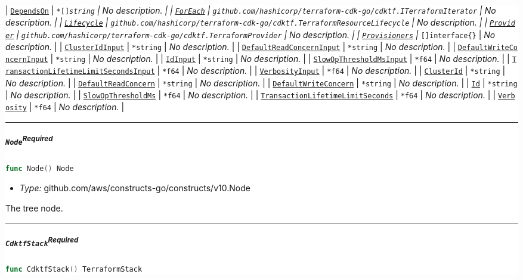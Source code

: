 | <code><a href="#@cdktf/provider-digitalocean.databaseMongodbConfig.DatabaseMongodbConfig.property.dependsOn">DependsOn</a></code> | <code>*[]*string</code> | *No description.* |
| <code><a href="#@cdktf/provider-digitalocean.databaseMongodbConfig.DatabaseMongodbConfig.property.forEach">ForEach</a></code> | <code>github.com/hashicorp/terraform-cdk-go/cdktf.ITerraformIterator</code> | *No description.* |
| <code><a href="#@cdktf/provider-digitalocean.databaseMongodbConfig.DatabaseMongodbConfig.property.lifecycle">Lifecycle</a></code> | <code>github.com/hashicorp/terraform-cdk-go/cdktf.TerraformResourceLifecycle</code> | *No description.* |
| <code><a href="#@cdktf/provider-digitalocean.databaseMongodbConfig.DatabaseMongodbConfig.property.provider">Provider</a></code> | <code>github.com/hashicorp/terraform-cdk-go/cdktf.TerraformProvider</code> | *No description.* |
| <code><a href="#@cdktf/provider-digitalocean.databaseMongodbConfig.DatabaseMongodbConfig.property.provisioners">Provisioners</a></code> | <code>*[]interface{}</code> | *No description.* |
| <code><a href="#@cdktf/provider-digitalocean.databaseMongodbConfig.DatabaseMongodbConfig.property.clusterIdInput">ClusterIdInput</a></code> | <code>*string</code> | *No description.* |
| <code><a href="#@cdktf/provider-digitalocean.databaseMongodbConfig.DatabaseMongodbConfig.property.defaultReadConcernInput">DefaultReadConcernInput</a></code> | <code>*string</code> | *No description.* |
| <code><a href="#@cdktf/provider-digitalocean.databaseMongodbConfig.DatabaseMongodbConfig.property.defaultWriteConcernInput">DefaultWriteConcernInput</a></code> | <code>*string</code> | *No description.* |
| <code><a href="#@cdktf/provider-digitalocean.databaseMongodbConfig.DatabaseMongodbConfig.property.idInput">IdInput</a></code> | <code>*string</code> | *No description.* |
| <code><a href="#@cdktf/provider-digitalocean.databaseMongodbConfig.DatabaseMongodbConfig.property.slowOpThresholdMsInput">SlowOpThresholdMsInput</a></code> | <code>*f64</code> | *No description.* |
| <code><a href="#@cdktf/provider-digitalocean.databaseMongodbConfig.DatabaseMongodbConfig.property.transactionLifetimeLimitSecondsInput">TransactionLifetimeLimitSecondsInput</a></code> | <code>*f64</code> | *No description.* |
| <code><a href="#@cdktf/provider-digitalocean.databaseMongodbConfig.DatabaseMongodbConfig.property.verbosityInput">VerbosityInput</a></code> | <code>*f64</code> | *No description.* |
| <code><a href="#@cdktf/provider-digitalocean.databaseMongodbConfig.DatabaseMongodbConfig.property.clusterId">ClusterId</a></code> | <code>*string</code> | *No description.* |
| <code><a href="#@cdktf/provider-digitalocean.databaseMongodbConfig.DatabaseMongodbConfig.property.defaultReadConcern">DefaultReadConcern</a></code> | <code>*string</code> | *No description.* |
| <code><a href="#@cdktf/provider-digitalocean.databaseMongodbConfig.DatabaseMongodbConfig.property.defaultWriteConcern">DefaultWriteConcern</a></code> | <code>*string</code> | *No description.* |
| <code><a href="#@cdktf/provider-digitalocean.databaseMongodbConfig.DatabaseMongodbConfig.property.id">Id</a></code> | <code>*string</code> | *No description.* |
| <code><a href="#@cdktf/provider-digitalocean.databaseMongodbConfig.DatabaseMongodbConfig.property.slowOpThresholdMs">SlowOpThresholdMs</a></code> | <code>*f64</code> | *No description.* |
| <code><a href="#@cdktf/provider-digitalocean.databaseMongodbConfig.DatabaseMongodbConfig.property.transactionLifetimeLimitSeconds">TransactionLifetimeLimitSeconds</a></code> | <code>*f64</code> | *No description.* |
| <code><a href="#@cdktf/provider-digitalocean.databaseMongodbConfig.DatabaseMongodbConfig.property.verbosity">Verbosity</a></code> | <code>*f64</code> | *No description.* |

---

##### `Node`<sup>Required</sup> <a name="Node" id="@cdktf/provider-digitalocean.databaseMongodbConfig.DatabaseMongodbConfig.property.node"></a>

```go
func Node() Node
```

- *Type:* github.com/aws/constructs-go/constructs/v10.Node

The tree node.

---

##### `CdktfStack`<sup>Required</sup> <a name="CdktfStack" id="@cdktf/provider-digitalocean.databaseMongodbConfig.DatabaseMongodbConfig.property.cdktfStack"></a>

```go
func CdktfStack() TerraformStack
```
